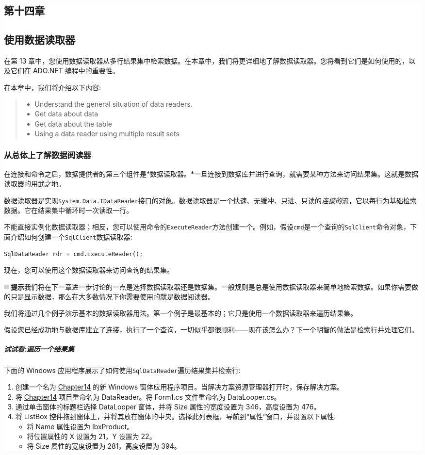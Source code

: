 ## 第十四章

## 使用数据读取器

在第 13 章中，您使用数据读取器从多行结果集中检索数据。在本章中，我们将更详细地了解数据读取器。您将看到它们是如何使用的，以及它们在 ADO.NET 编程中的重要性。

在本章中，我们将介绍以下内容:

> *   Understand the general situation of data readers.
> *   Get data about data
> *   Get data about the table
> *   Using a data reader using multiple result sets

### 从总体上了解数据阅读器

在连接和命令之后，数据提供者的第三个组件是*数据读取器。*一旦连接到数据库并进行查询，就需要某种方法来访问结果集。这就是数据读取器的用武之地。

数据读取器是实现`System.Data.IDataReader`接口的对象。数据读取器是一个快速、无缓冲、只进、只读的*连接的*流，它以每行为基础检索数据。它在结果集中循环时一次读取一行。

不能直接实例化数据读取器；相反，您可以使用命令的`ExecuteReader`方法创建一个。例如，假设`cmd`是一个查询的`SqlClient`命令对象，下面介绍如何创建一个`SqlClient`数据读取器:

`SqlDataReader rdr = cmd.ExecuteReader();`

现在，您可以使用这个数据读取器来访问查询的结果集。

![Image](img/square.jpg) **提示**我们将在下一章进一步讨论的一点是选择数据读取器还是数据集。一般规则是总是使用数据读取器来简单地检索数据。如果你需要做的只是显示数据，那么在大多数情况下你需要使用的就是数据阅读器。

我们将通过几个例子演示基本的数据读取器用法。第一个例子是最基本的；它只是使用一个数据读取器来遍历结果集。

假设您已经成功地与数据库建立了连接，执行了一个查询，一切似乎都很顺利——现在该怎么办？下一个明智的做法是检索行并处理它们。

##### 试试看:遍历一个结果集

下面的 Windows 应用程序展示了如何使用`SqlDataReader`遍历结果集并检索行:

1.  创建一个名为 [Chapter14](14.html) 的新 Windows 窗体应用程序项目。当解决方案资源管理器打开时，保存解决方案。
2.  将 [Chapter14](14.html) 项目重命名为 DataReader。将 Form1.cs 文件重命名为 DataLooper.cs。
3.  通过单击窗体的标题栏选择 DataLooper 窗体，并将 Size 属性的宽度设置为 346，高度设置为 476。
4.  将 ListBox 控件拖到窗体上，并将其放在窗体的中央。选择此列表框，导航到“属性”窗口，并设置以下属性:
    *   将 Name 属性设置为 lbxProduct。
    *   将位置属性的 X 设置为 21，Y 设置为 22。
    *   将 Size 属性的宽度设置为 281，高度设置为 394。